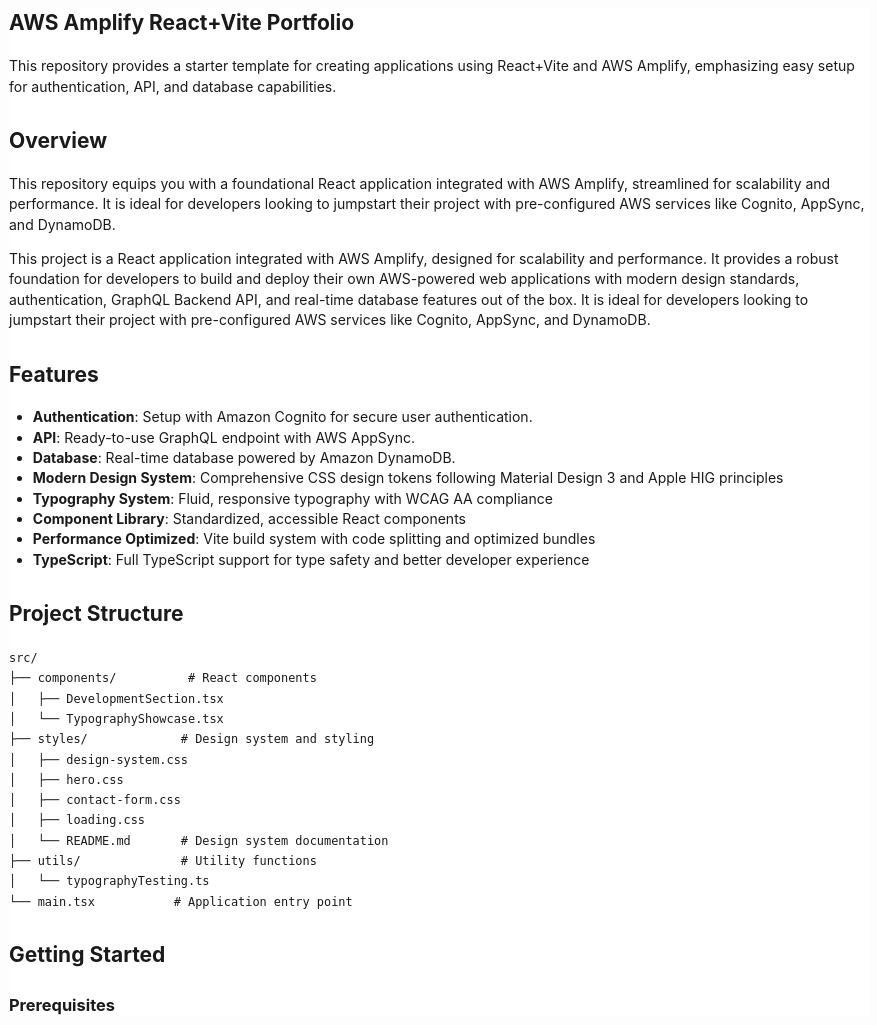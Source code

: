 ## AWS Amplify React+Vite Portfolio

This repository provides a starter template for creating applications using React+Vite and AWS Amplify, emphasizing easy setup for authentication, API, and database capabilities.

## Overview

This repository equips you with a foundational React application integrated with AWS Amplify, streamlined for scalability and performance. It is ideal for developers looking to jumpstart their project with pre-configured AWS services like Cognito, AppSync, and DynamoDB.

This project is a React application integrated with AWS Amplify, designed for scalability and performance. It provides a robust foundation for developers to build and deploy their own AWS-powered web applications with modern design standards, authentication, GraphQL Backend API, and real-time database features out of the box. It is ideal for developers looking to jumpstart their project with pre-configured AWS services like Cognito, AppSync, and DynamoDB.

## Features

- **Authentication**: Setup with Amazon Cognito for secure user authentication.
- **API**: Ready-to-use GraphQL endpoint with AWS AppSync.
- **Database**: Real-time database powered by Amazon DynamoDB.
- **Modern Design System**: Comprehensive CSS design tokens following Material Design 3 and Apple HIG principles
- **Typography System**: Fluid, responsive typography with WCAG AA compliance
- **Component Library**: Standardized, accessible React components
- **Performance Optimized**: Vite build system with code splitting and optimized bundles
- **TypeScript**: Full TypeScript support for type safety and better developer experience

## Project Structure

```
src/
├── components/          # React components
│   ├── DevelopmentSection.tsx
│   └── TypographyShowcase.tsx
├── styles/             # Design system and styling
│   ├── design-system.css
│   ├── hero.css
│   ├── contact-form.css
│   ├── loading.css
│   └── README.md       # Design system documentation
├── utils/              # Utility functions
│   └── typographyTesting.ts
└── main.tsx           # Application entry point
```

## Getting Started

### Prerequisites
